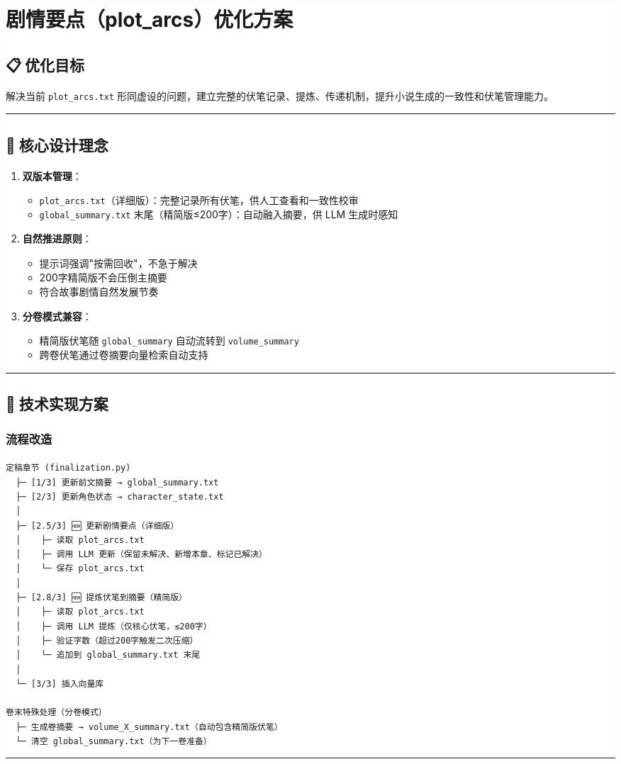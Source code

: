 # 剧情要点（plot_arcs）优化方案

## 📋 优化目标

解决当前 `plot_arcs.txt` 形同虚设的问题，建立完整的伏笔记录、提炼、传递机制，提升小说生成的一致性和伏笔管理能力。

---

## 🎯 核心设计理念

1. **双版本管理**：
   - `plot_arcs.txt`（详细版）：完整记录所有伏笔，供人工查看和一致性校审
   - `global_summary.txt` 末尾（精简版≤200字）：自动融入摘要，供 LLM 生成时感知

2. **自然推进原则**：
   - 提示词强调"按需回收"，不急于解决
   - 200字精简版不会压倒主摘要
   - 符合故事剧情自然发展节奏

3. **分卷模式兼容**：
   - 精简版伏笔随 `global_summary` 自动流转到 `volume_summary`
   - 跨卷伏笔通过卷摘要向量检索自动支持

---

## 🔧 技术实现方案

### **流程改造**

```
定稿章节 (finalization.py)
  ├─ [1/3] 更新前文摘要 → global_summary.txt
  ├─ [2/3] 更新角色状态 → character_state.txt
  │
  ├─ [2.5/3] 🆕 更新剧情要点（详细版）
  │    ├─ 读取 plot_arcs.txt
  │    ├─ 调用 LLM 更新（保留未解决、新增本章、标记已解决）
  │    └─ 保存 plot_arcs.txt
  │
  ├─ [2.8/3] 🆕 提炼伏笔到摘要（精简版）
  │    ├─ 读取 plot_arcs.txt
  │    ├─ 调用 LLM 提炼（仅核心伏笔，≤200字）
  │    ├─ 验证字数（超过200字触发二次压缩）
  │    └─ 追加到 global_summary.txt 末尾
  │
  └─ [3/3] 插入向量库

卷末特殊处理（分卷模式）
  ├─ 生成卷摘要 → volume_X_summary.txt（自动包含精简版伏笔）
  └─ 清空 global_summary.txt（为下一卷准备）
```

---